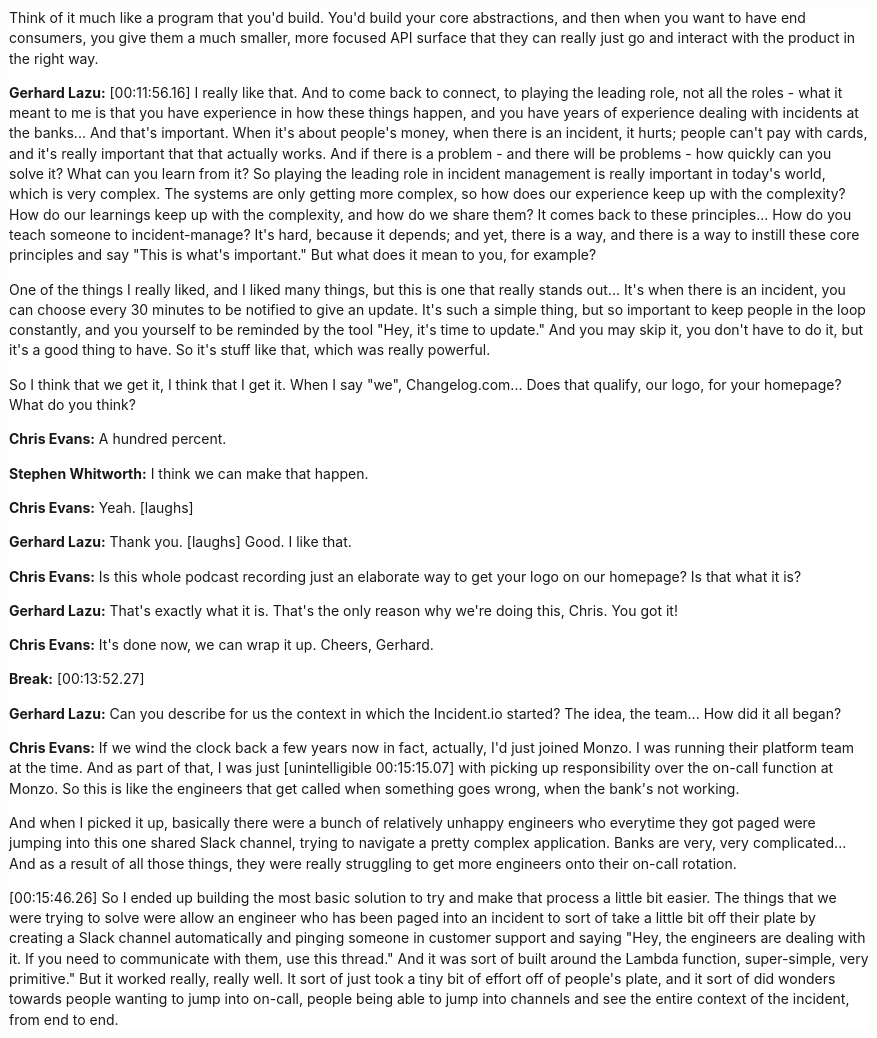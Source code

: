 Think of it much like a program that you'd build. You'd build your core abstractions, and then when you want to have end consumers, you give them a much smaller, more focused API surface that they can really just go and interact with the product in the right way.

**Gerhard Lazu:** \[00:11:56.16\] I really like that. And to come back to connect, to playing the leading role, not all the roles - what it meant to me is that you have experience in how these things happen, and you have years of experience dealing with incidents at the banks... And that's important. When it's about people's money, when there is an incident, it hurts; people can't pay with cards, and it's really important that that actually works. And if there is a problem - and there will be problems - how quickly can you solve it? What can you learn from it? So playing the leading role in incident management is really important in today's world, which is very complex. The systems are only getting more complex, so how does our experience keep up with the complexity? How do our learnings keep up with the complexity, and how do we share them? It comes back to these principles... How do you teach someone to incident-manage? It's hard, because it depends; and yet, there is a way, and there is a way to instill these core principles and say "This is what's important." But what does it mean to you, for example?

One of the things I really liked, and I liked many things, but this is one that really stands out... It's when there is an incident, you can choose every 30 minutes to be notified to give an update. It's such a simple thing, but so important to keep people in the loop constantly, and you yourself to be reminded by the tool "Hey, it's time to update." And you may skip it, you don't have to do it, but it's a good thing to have. So it's stuff like that, which was really powerful.

So I think that we get it, I think that I get it. When I say "we", Changelog.com... Does that qualify, our logo, for your homepage? What do you think?

**Chris Evans:** A hundred percent.

**Stephen Whitworth:** I think we can make that happen.

**Chris Evans:** Yeah. \[laughs\]

**Gerhard Lazu:** Thank you. \[laughs\] Good. I like that.

**Chris Evans:** Is this whole podcast recording just an elaborate way to get your logo on our homepage? Is that what it is?

**Gerhard Lazu:** That's exactly what it is. That's the only reason why we're doing this, Chris. You got it!

**Chris Evans:** It's done now, we can wrap it up. Cheers, Gerhard.

**Break:** \[00:13:52.27\]

**Gerhard Lazu:** Can you describe for us the context in which the Incident.io started? The idea, the team... How did it all began?

**Chris Evans:** If we wind the clock back a few years now in fact, actually, I'd just joined Monzo. I was running their platform team at the time. And as part of that, I was just \[unintelligible 00:15:15.07\] with picking up responsibility over the on-call function at Monzo. So this is like the engineers that get called when something goes wrong, when the bank's not working.

And when I picked it up, basically there were a bunch of relatively unhappy engineers who everytime they got paged were jumping into this one shared Slack channel, trying to navigate a pretty complex application. Banks are very, very complicated... And as a result of all those things, they were really struggling to get more engineers onto their on-call rotation.

\[00:15:46.26\] So I ended up building the most basic solution to try and make that process a little bit easier. The things that we were trying to solve were allow an engineer who has been paged into an incident to sort of take a little bit off their plate by creating a Slack channel automatically and pinging someone in customer support and saying "Hey, the engineers are dealing with it. If you need to communicate with them, use this thread." And it was sort of built around the Lambda function, super-simple, very primitive." But it worked really, really well. It sort of just took a tiny bit of effort off of people's plate, and it sort of did wonders towards people wanting to jump into on-call, people being able to jump into channels and see the entire context of the incident, from end to end.
